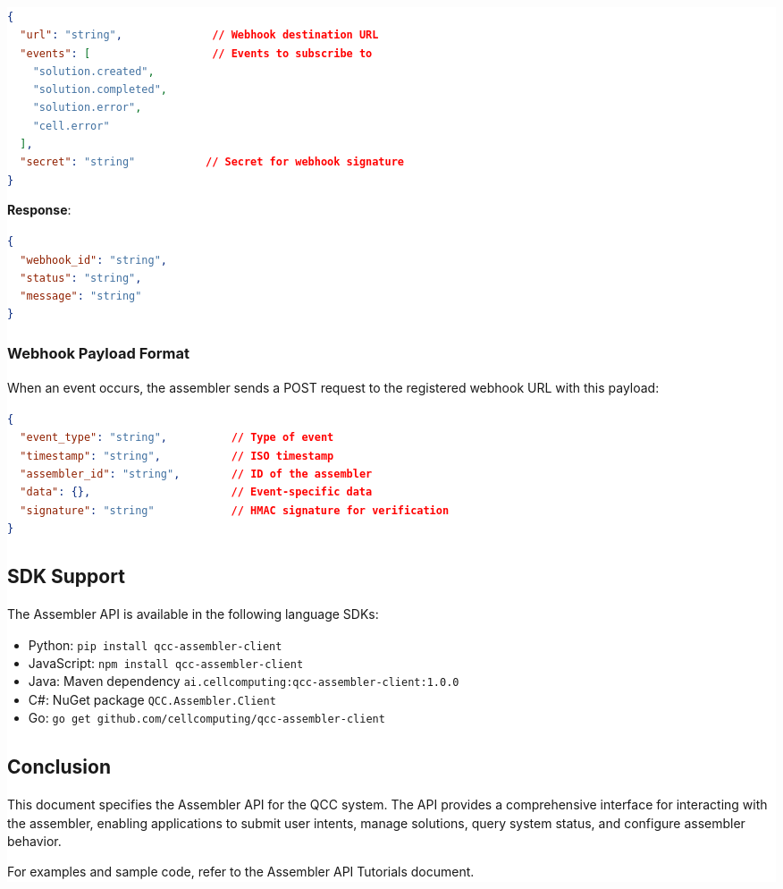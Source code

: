 ```json
{
  "url": "string",              // Webhook destination URL
  "events": [                   // Events to subscribe to
    "solution.created",
    "solution.completed",
    "solution.error",
    "cell.error"
  ],
  "secret": "string"           // Secret for webhook signature
}
```

**Response**:

```json
{
  "webhook_id": "string",
  "status": "string",
  "message": "string"
}
```

### Webhook Payload Format

When an event occurs, the assembler sends a POST request to the registered webhook URL with this payload:

```json
{
  "event_type": "string",          // Type of event
  "timestamp": "string",           // ISO timestamp
  "assembler_id": "string",        // ID of the assembler
  "data": {},                      // Event-specific data
  "signature": "string"            // HMAC signature for verification
}
```

## SDK Support

The Assembler API is available in the following language SDKs:

- Python: `pip install qcc-assembler-client`
- JavaScript: `npm install qcc-assembler-client`
- Java: Maven dependency `ai.cellcomputing:qcc-assembler-client:1.0.0`
- C#: NuGet package `QCC.Assembler.Client`
- Go: `go get github.com/cellcomputing/qcc-assembler-client`

## Conclusion

This document specifies the Assembler API for the QCC system. The API provides a comprehensive interface for interacting with the assembler, enabling applications to submit user intents, manage solutions, query system status, and configure assembler behavior.

For examples and sample code, refer to the Assembler API Tutorials document.
